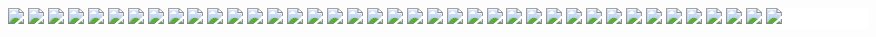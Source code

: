 ![](https://cdn.jsdelivr.net/gh/langnang/storage/svg/solid/building-ngo.svg)
![](https://cdn.jsdelivr.net/gh/langnang/storage/svg/solid/building-shield.svg)
![](https://cdn.jsdelivr.net/gh/langnang/storage/svg/solid/building-un.svg)
![](https://cdn.jsdelivr.net/gh/langnang/storage/svg/solid/building-user.svg)
![](https://cdn.jsdelivr.net/gh/langnang/storage/svg/solid/building-wheat.svg)
![](https://cdn.jsdelivr.net/gh/langnang/storage/svg/solid/building.svg)
![](https://cdn.jsdelivr.net/gh/langnang/storage/svg/solid/bullhorn.svg)
![](https://cdn.jsdelivr.net/gh/langnang/storage/svg/solid/bullseye.svg)
![](https://cdn.jsdelivr.net/gh/langnang/storage/svg/solid/burger.svg)
![](https://cdn.jsdelivr.net/gh/langnang/storage/svg/solid/burst.svg)
![](https://cdn.jsdelivr.net/gh/langnang/storage/svg/solid/bus-simple.svg)
![](https://cdn.jsdelivr.net/gh/langnang/storage/svg/solid/bus.svg)
![](https://cdn.jsdelivr.net/gh/langnang/storage/svg/solid/business-time.svg)
![](https://cdn.jsdelivr.net/gh/langnang/storage/svg/solid/c.svg)
![](https://cdn.jsdelivr.net/gh/langnang/storage/svg/solid/cable-car.svg)
![](https://cdn.jsdelivr.net/gh/langnang/storage/svg/solid/cake-candles.svg)
![](https://cdn.jsdelivr.net/gh/langnang/storage/svg/solid/calculator.svg)
![](https://cdn.jsdelivr.net/gh/langnang/storage/svg/solid/calendar-check.svg)
![](https://cdn.jsdelivr.net/gh/langnang/storage/svg/solid/calendar-day.svg)
![](https://cdn.jsdelivr.net/gh/langnang/storage/svg/solid/calendar-days.svg)
![](https://cdn.jsdelivr.net/gh/langnang/storage/svg/solid/calendar-minus.svg)
![](https://cdn.jsdelivr.net/gh/langnang/storage/svg/solid/calendar-plus.svg)
![](https://cdn.jsdelivr.net/gh/langnang/storage/svg/solid/calendar-week.svg)
![](https://cdn.jsdelivr.net/gh/langnang/storage/svg/solid/calendar-xmark.svg)
![](https://cdn.jsdelivr.net/gh/langnang/storage/svg/solid/calendar.svg)
![](https://cdn.jsdelivr.net/gh/langnang/storage/svg/solid/camera-retro.svg)
![](https://cdn.jsdelivr.net/gh/langnang/storage/svg/solid/camera-rotate.svg)
![](https://cdn.jsdelivr.net/gh/langnang/storage/svg/solid/camera.svg)
![](https://cdn.jsdelivr.net/gh/langnang/storage/svg/solid/campground.svg)
![](https://cdn.jsdelivr.net/gh/langnang/storage/svg/solid/candy-cane.svg)
![](https://cdn.jsdelivr.net/gh/langnang/storage/svg/solid/cannabis.svg)
![](https://cdn.jsdelivr.net/gh/langnang/storage/svg/solid/capsules.svg)
![](https://cdn.jsdelivr.net/gh/langnang/storage/svg/solid/car-battery.svg)
![](https://cdn.jsdelivr.net/gh/langnang/storage/svg/solid/car-burst.svg)
![](https://cdn.jsdelivr.net/gh/langnang/storage/svg/solid/car-on.svg)
![](https://cdn.jsdelivr.net/gh/langnang/storage/svg/solid/car-rear.svg)
![](https://cdn.jsdelivr.net/gh/langnang/storage/svg/solid/car-side.svg)
![](https://cdn.jsdelivr.net/gh/langnang/storage/svg/solid/car-tunnel.svg)
![](https://cdn.jsdelivr.net/gh/langnang/storage/svg/solid/car.svg)